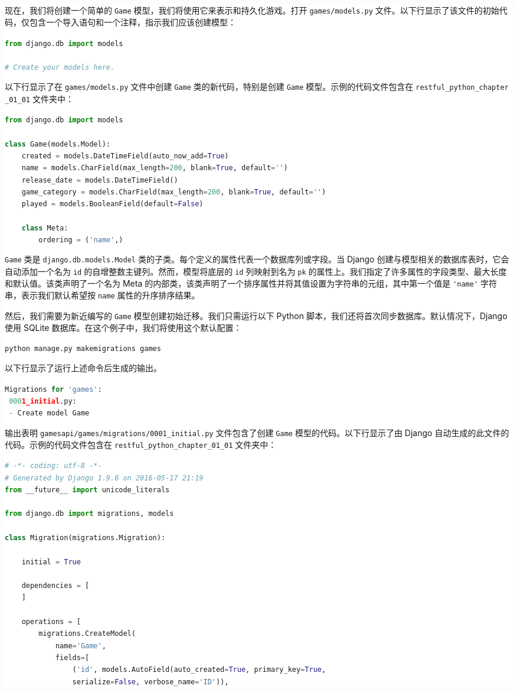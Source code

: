 现在，我们将创建一个简单的 `Game` 模型，我们将使用它来表示和持久化游戏。打开 `games/models.py` 文件。以下行显示了该文件的初始代码，仅包含一个导入语句和一个注释，指示我们应该创建模型：

```py
from django.db import models 

# Create your models here. 

```

以下行显示了在 `games/models.py` 文件中创建 `Game` 类的新代码，特别是创建 `Game` 模型。示例的代码文件包含在 `restful_python_chapter_01_01` 文件夹中：

```py
from django.db import models 

class Game(models.Model): 
    created = models.DateTimeField(auto_now_add=True) 
    name = models.CharField(max_length=200, blank=True, default='') 
    release_date = models.DateTimeField() 
    game_category = models.CharField(max_length=200, blank=True, default='') 
    played = models.BooleanField(default=False) 

    class Meta: 
        ordering = ('name',) 

```

`Game` 类是 `django.db.models.Model` 类的子类。每个定义的属性代表一个数据库列或字段。当 Django 创建与模型相关的数据库表时，它会自动添加一个名为 `id` 的自增整数主键列。然而，模型将底层的 `id` 列映射到名为 `pk` 的属性上。我们指定了许多属性的字段类型、最大长度和默认值。该类声明了一个名为 Meta 的内部类，该类声明了一个排序属性并将其值设置为字符串的元组，其中第一个值是 `'name'` 字符串，表示我们默认希望按 `name` 属性的升序排序结果。

然后，我们需要为新近编写的 `Game` 模型创建初始迁移。我们只需运行以下 Python 脚本，我们还将首次同步数据库。默认情况下，Django 使用 SQLite 数据库。在这个例子中，我们将使用这个默认配置：

```py
python manage.py makemigrations games
```

以下行显示了运行上述命令后生成的输出。

```py
Migrations for 'games':
 0001_initial.py:
 - Create model Game
```

输出表明 `gamesapi/games/migrations/0001_initial.py` 文件包含了创建 `Game` 模型的代码。以下行显示了由 Django 自动生成的此文件的代码。示例的代码文件包含在 `restful_python_chapter_01_01` 文件夹中：

```py
# -*- coding: utf-8 -*- 
# Generated by Django 1.9.6 on 2016-05-17 21:19 
from __future__ import unicode_literals 

from django.db import migrations, models 

class Migration(migrations.Migration): 

    initial = True 

    dependencies = [ 
    ] 

    operations = [ 
        migrations.CreateModel( 
            name='Game', 
            fields=[ 
                ('id', models.AutoField(auto_created=True, primary_key=True,
                serialize=False, verbose_name='ID')), 
```